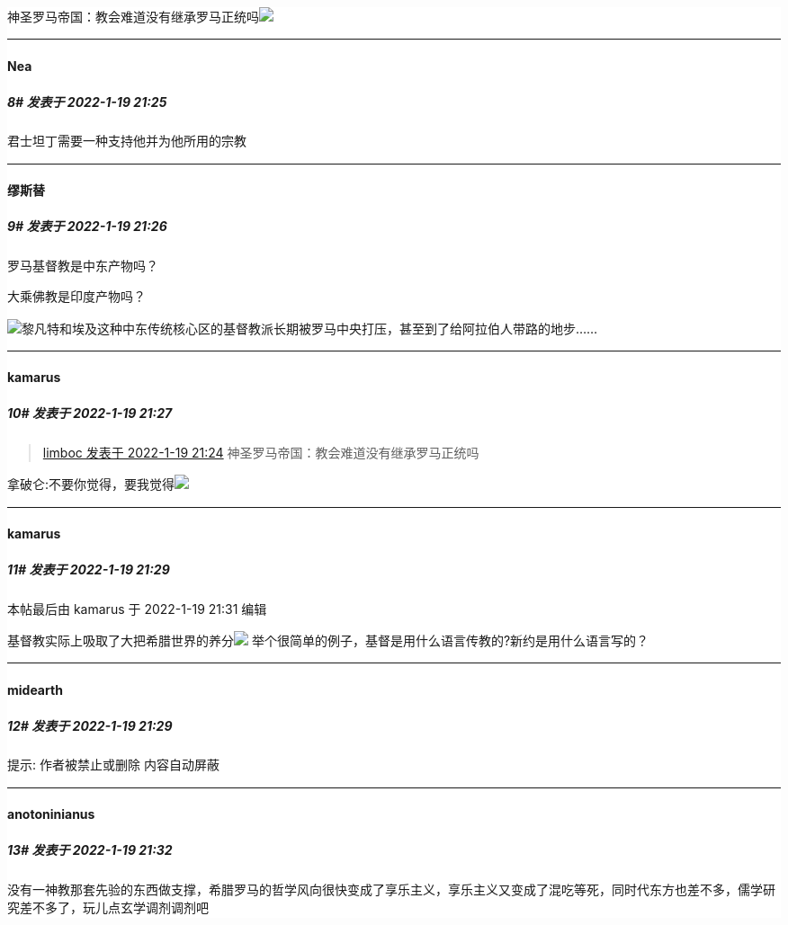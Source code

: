 神圣罗马帝国：教会难道没有继承罗马正统吗<img src="https://static.saraba1st.com/image/smiley/face2017/067.png" referrerpolicy="no-referrer">

*****

####  Nea  
##### 8#       发表于 2022-1-19 21:25

君士坦丁需要一种支持他并为他所用的宗教

*****

####  缪斯替  
##### 9#       发表于 2022-1-19 21:26

罗马基督教是中东产物吗？

大乘佛教是印度产物吗？

<img src="https://static.saraba1st.com/image/smiley/face2017/053.png" referrerpolicy="no-referrer">黎凡特和埃及这种中东传统核心区的基督教派长期被罗马中央打压，甚至到了给阿拉伯人带路的地步……

*****

####  kamarus  
##### 10#       发表于 2022-1-19 21:27

<blockquote><a href="httphttps://bbs.saraba1st.com/2b/forum.php?mod=redirect&amp;goto=findpost&amp;pid=54356655&amp;ptid=2048278" target="_blank">limboc 发表于 2022-1-19 21:24</a>
神圣罗马帝国：教会难道没有继承罗马正统吗</blockquote>
拿破仑:不要你觉得，要我觉得<img src="https://static.saraba1st.com/image/smiley/face2017/037.png" referrerpolicy="no-referrer">

*****

####  kamarus  
##### 11#       发表于 2022-1-19 21:29

 本帖最后由 kamarus 于 2022-1-19 21:31 编辑 

基督教实际上吸取了大把希腊世界的养分<img src="https://static.saraba1st.com/image/smiley/face2017/037.png" referrerpolicy="no-referrer">
举个很简单的例子，基督是用什么语言传教的?新约是用什么语言写的？

*****

####  midearth  
##### 12#       发表于 2022-1-19 21:29

提示: 作者被禁止或删除 内容自动屏蔽

*****

####  anotoninianus  
##### 13#       发表于 2022-1-19 21:32

没有一神教那套先验的东西做支撑，希腊罗马的哲学风向很快变成了享乐主义，享乐主义又变成了混吃等死，同时代东方也差不多，儒学研究差不多了，玩儿点玄学调剂调剂吧
